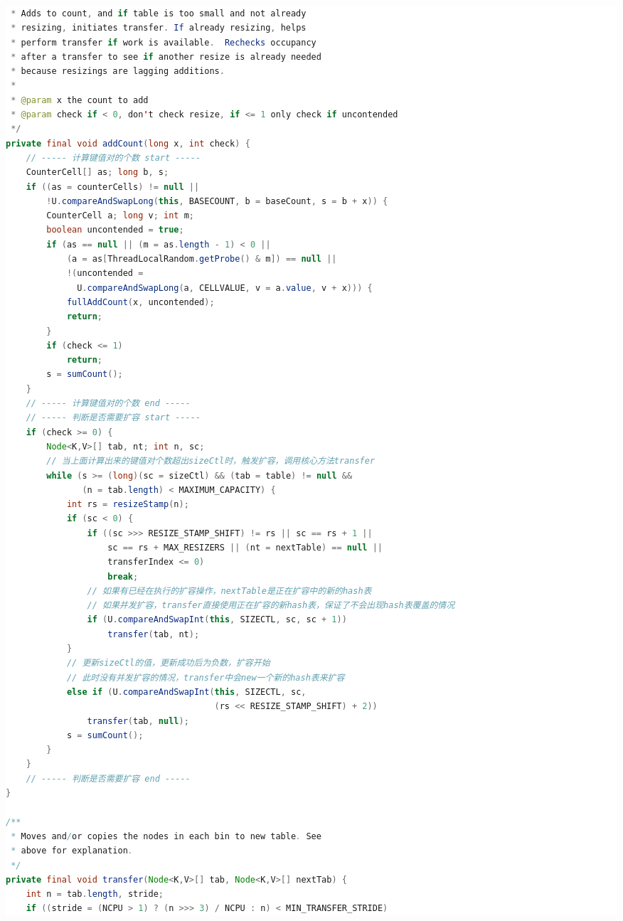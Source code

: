 ```java
 * Adds to count, and if table is too small and not already
 * resizing, initiates transfer. If already resizing, helps
 * perform transfer if work is available.  Rechecks occupancy
 * after a transfer to see if another resize is already needed
 * because resizings are lagging additions.
 *
 * @param x the count to add
 * @param check if < 0, don't check resize, if <= 1 only check if uncontended
 */
private final void addCount(long x, int check) {
    // ----- 计算键值对的个数 start -----
    CounterCell[] as; long b, s;
    if ((as = counterCells) != null ||
        !U.compareAndSwapLong(this, BASECOUNT, b = baseCount, s = b + x)) {
        CounterCell a; long v; int m;
        boolean uncontended = true;
        if (as == null || (m = as.length - 1) < 0 ||
            (a = as[ThreadLocalRandom.getProbe() & m]) == null ||
            !(uncontended =
              U.compareAndSwapLong(a, CELLVALUE, v = a.value, v + x))) {
            fullAddCount(x, uncontended);
            return;
        }
        if (check <= 1)
            return;
        s = sumCount();
    }
    // ----- 计算键值对的个数 end -----
    // ----- 判断是否需要扩容 start -----
    if (check >= 0) {
        Node<K,V>[] tab, nt; int n, sc;
        // 当上面计算出来的键值对个数超出sizeCtl时，触发扩容，调用核心方法transfer
        while (s >= (long)(sc = sizeCtl) && (tab = table) != null &&
               (n = tab.length) < MAXIMUM_CAPACITY) {
            int rs = resizeStamp(n);
            if (sc < 0) {
                if ((sc >>> RESIZE_STAMP_SHIFT) != rs || sc == rs + 1 ||
                    sc == rs + MAX_RESIZERS || (nt = nextTable) == null ||
                    transferIndex <= 0)
                    break;
                // 如果有已经在执行的扩容操作，nextTable是正在扩容中的新的hash表
                // 如果并发扩容，transfer直接使用正在扩容的新hash表，保证了不会出现hash表覆盖的情况
                if (U.compareAndSwapInt(this, SIZECTL, sc, sc + 1))
                    transfer(tab, nt);
            }
            // 更新sizeCtl的值，更新成功后为负数，扩容开始
            // 此时没有并发扩容的情况，transfer中会new一个新的hash表来扩容
            else if (U.compareAndSwapInt(this, SIZECTL, sc,
                                         (rs << RESIZE_STAMP_SHIFT) + 2))
                transfer(tab, null);
            s = sumCount();
        }
    }
    // ----- 判断是否需要扩容 end -----
}

/**
 * Moves and/or copies the nodes in each bin to new table. See
 * above for explanation.
 */
private final void transfer(Node<K,V>[] tab, Node<K,V>[] nextTab) {
    int n = tab.length, stride;
    if ((stride = (NCPU > 1) ? (n >>> 3) / NCPU : n) < MIN_TRANSFER_STRIDE)
```